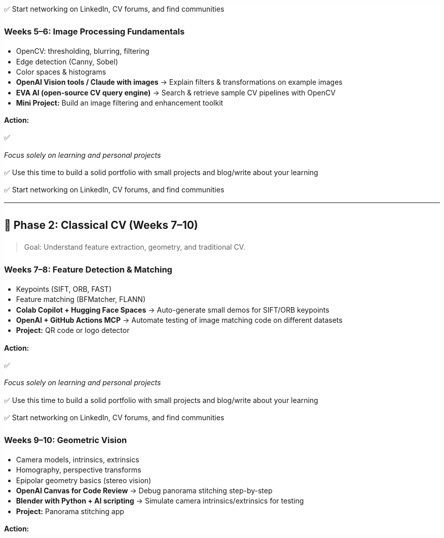 ✅ Start networking on LinkedIn, CV forums, and find communities

### **Weeks 5–6: Image Processing Fundamentals**

- OpenCV: thresholding, blurring, filtering
- Edge detection (Canny, Sobel)
- Color spaces & histograms
- **OpenAI Vision tools / Claude with images** → Explain filters & transformations on example images
- **EVA AI (open-source CV query engine)** → Search & retrieve sample CV pipelines with OpenCV
- **Mini Project:** Build an image filtering and enhancement toolkit

**Action:**

✅

_Focus solely on learning and personal projects_

✅ Use this time to build a solid portfolio with small projects and blog/write about your learning

✅ Start networking on LinkedIn, CV forums, and find communities

---

## **📍 Phase 2: Classical CV (Weeks 7–10)**

> Goal: Understand feature extraction, geometry, and traditional CV.

### **Weeks 7–8: Feature Detection & Matching**

- Keypoints (SIFT, ORB, FAST)
- Feature matching (BFMatcher, FLANN)
- **Colab Copilot + Hugging Face Spaces** → Auto-generate small demos for SIFT/ORB keypoints
- **OpenAI + GitHub Actions MCP** → Automate testing of image matching code on different datasets
- **Project:** QR code or logo detector

**Action:**

✅

_Focus solely on learning and personal projects_

✅ Use this time to build a solid portfolio with small projects and blog/write about your learning

✅ Start networking on LinkedIn, CV forums, and find communities

### **Weeks 9–10: Geometric Vision**

- Camera models, intrinsics, extrinsics
- Homography, perspective transforms
- Epipolar geometry basics (stereo vision)
- **OpenAI Canvas for Code Review** → Debug panorama stitching step-by-step
- **Blender with Python + AI scripting** → Simulate camera intrinsics/extrinsics for testing
- **Project:** Panorama stitching app

**Action:**
